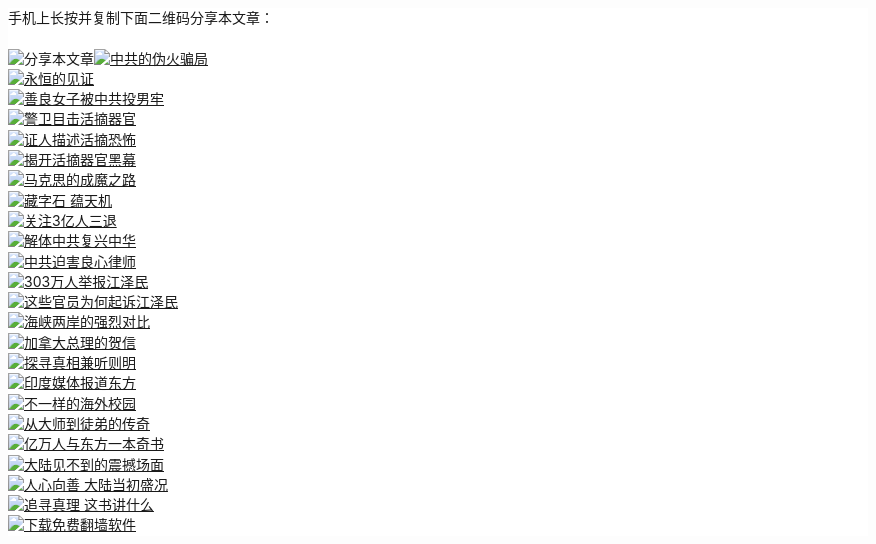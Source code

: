 ####
手机上长按并复制下面二维码分享本文章：<br><br><img src="http://d1p1.ip.zn2.us/v.php?action=qrcode&url=https://github.com/mprjd2205/djy/blob/master/gb/17/4/26/n9076208.md%231" title="分享本文章"></td><td VALIGN=TOP><a href="https://github.com/mprjd2205/djy/blob/master/gb/16/1/21/n4622075.md?dfh#1" target="_blank"><img src="https://gitlab.com/szzdlab/djy/raw/master/gb/300/wei-f1.jpg" title="中共的伪火骗局"  alt="中共的伪火骗局"></a><br><a href="https://github.com/mprjd2205/www/blob/master/README.md?dfh#9" target="_blank"><img src="https://gitlab.com/szzdlab/djy/raw/master/gb/300/yong-h.jpg" title="永恒的见证"  alt="永恒的见证"></a><br><a href="https://github.com/mprjd2205/djy/blob/master/gb/13/9/29/n3974789.md?dfh#1" target="_blank"><img src="https://gitlab.com/szzdlab/djy/raw/master/gb/300/shang-lnz.jpg" title="善良女子被中共投男牢"  alt="善良女子被中共投男牢"></a><br><a href="https://github.com/mprjd2205/djy/blob/master/gb/16/3/16/n4663449.md?dfh#1" target="_blank"><img src="https://gitlab.com/szzdlab/djy/raw/master/gb/300/huo-z3.jpg" title="警卫目击活摘器官"  alt="警卫目击活摘器官"></a><br><a href="https://github.com/mprjd2205/djy/blob/master/gb/16/8/7/n8177641.md?dfh#1" target="_blank"><img src="https://gitlab.com/szzdlab/djy/raw/master/gb/300/huo-z4.jpg" title="证人描述活摘恐怖"  alt="证人描述活摘恐怖"></a><br><a href="https://github.com/mprjd2205/djy/blob/master/gb/10/4/19/n2881569.md?dfh#1" target="_blank"><img src="https://gitlab.com/szzdlab/djy/raw/master/gb/300/huo-z1.jpg" title="揭开活摘器官黑幕"  alt="揭开活摘器官黑幕"></a><br><a href="https://github.com/mprjd2205/djy/blob/master/gb/10/11/7/n3077476.md?dfh#1" target="_blank"><img src="https://gitlab.com/szzdlab/djy/raw/master/gb/300/ma-ks.jpg" title="马克思的成魔之路"  alt="马克思的成魔之路"></a><br><a href="https://github.com/mprjd2205/djy/blob/master/gb/14/6/9/n4173977.md?dfh#1" target="_blank"><img src="https://gitlab.com/szzdlab/djy/raw/master/gb/300/chang-zs.jpg" title="藏字石 蕴天机"  alt="藏字石 蕴天机"></a><br><a href="https://github.com/mprjd2205/djy/blob/master/gb/18/5/10/n10381511.md?dfh#1" target="_blank"><img src="https://gitlab.com/szzdlab/djy/raw/master/gb/300/st1.jpg" title="关注3亿人三退"  alt="关注3亿人三退"></a><br><a href="https://github.com/mprjd2205/djy/blob/master/gb/18/3/21/n10237682.md?dfh#1" target="_blank"><img src="https://gitlab.com/szzdlab/djy/raw/master/gb/300/jie-t.jpg" title="解体中共复兴中华"  alt="解体中共复兴中华"></a><br><a href="https://github.com/mprjd2205/djy/blob/master/gb/9/2/9/n2422991.md?dfh#1" target="_blank"><img src="https://gitlab.com/szzdlab/djy/raw/master/gb/300/gao-zs.jpg" title="中共迫害良心律师"  alt="中共迫害良心律师"></a><br><a href="https://github.com/mprjd2205/djy/blob/master/gb/18/12/9/n10900044.md?dfh#1" target="_blank"><img src="https://gitlab.com/szzdlab/djy/raw/master/gb/300/sj1.jpg" title="303万人举报江泽民"  alt="303万人举报江泽民"></a><br><a href="https://github.com/mprjd2205/djy/blob/master/gb/18/8/28/n10672014.md?dfh#1" target="_blank"><img src="https://gitlab.com/szzdlab/djy/raw/master/gb/300/sj2.jpg" title="这些官员为何起诉江泽民"  alt="这些官员为何起诉江泽民"></a><br><a href="https://github.com/mprjd2205/djy/blob/master/gb/8/12/18/n2367165.md?dfh#1" target="_blank"><img src="https://gitlab.com/szzdlab/djy/raw/master/gb/300/liangan.jpg" title="海峡两岸的强烈对比"  alt="海峡两岸的强烈对比"></a><br><a href="https://github.com/mprjd2205/djy/blob/master/gb/15/5/5/n4427238.md?dfh#1" target="_blank"><img src="https://gitlab.com/szzdlab/djy/raw/master/gb/300/jia-ndzl.jpg" title="加拿大总理的贺信"  alt="加拿大总理的贺信"></a><br><a href="https://github.com/mprjd2205/djy/blob/master/gb/11/6/17/n3289382.md?dfh#1" target="_blank"><img src="https://gitlab.com/szzdlab/djy/raw/master/gb/300/xiao-wd.jpg" title="探寻真相兼听则明"  alt="探寻真相兼听则明"></a><br>
<a href="https://github.com/mprjd2205/djy/blob/master/gb/18/10/27/n10812623.md?dfh#1" target="_blank"><img src="https://gitlab.com/szzdlab/djy/raw/master/gb/300/yindu.jpg" title="印度媒体报道东方"  alt="印度媒体报道东方"></a><br><a href="https://github.com/mprjd2205/djy/blob/master/gb/18/6/9/n10469652.md?dfh#1" target="_blank"><img src="https://gitlab.com/szzdlab/djy/raw/master/gb/300/xie-j.jpg" title="不一样的海外校园"  alt="不一样的海外校园"></a><br><a href="https://github.com/mprjd2205/djy/blob/master/gb/7/4/5/n1669415.md?dfh#1" target="_blank"><img src="https://gitlab.com/szzdlab/djy/raw/master/gb/300/li-up.jpg" title="从大师到徒弟的传奇"  alt="从大师到徒弟的传奇"></a><br><a href="https://github.com/mprjd2205/djy/blob/master/gb/17/5/26/n9191512.md?dfh#1" target="_blank"><img src="https://gitlab.com/szzdlab/djy/raw/master/gb/300/zfl2.jpg" title="亿万人与东方一本奇书"  alt="亿万人与东方一本奇书"></a><br><a href="https://github.com/mprjd2205/djy/blob/master/gb/13/11/27/n4020290.md?dfh#1" target="_blank"><img src="https://gitlab.com/szzdlab/djy/raw/master/gb/300/zhen-h.jpg" title="大陆见不到的震撼场面"  alt="大陆见不到的震撼场面"></a><br><a href="https://github.com/mprjd2205/djy/blob/master/gb/15/7/17/n4482910.md?dfh#1" target="_blank"><img src="https://gitlab.com/szzdlab/djy/raw/master/gb/300/dalu-sk.jpg" title="人心向善 大陆当初盛况"  alt="人心向善 大陆当初盛况"></a><br><a href="https://github.com/mprjd2205/djy/blob/master/gb/9/10/15/n2689419.md?dfh#1" target="_blank"><img src="https://gitlab.com/szzdlab/djy/raw/master/gb/300/zfl1.jpg" title="追寻真理 这书讲什么"  alt="追寻真理 这书讲什么"></a><br><a href="https://github.com/mprjd2205/www/blob/master/README.md?dfh#1" target="_blank"><img src="https://gitlab.com/szzdlab/djy/raw/master/gb/300/fq1.jpg" title="下载免费翻墙软件"  alt="下载免费翻墙软件"></a><br></td></tr></table>
